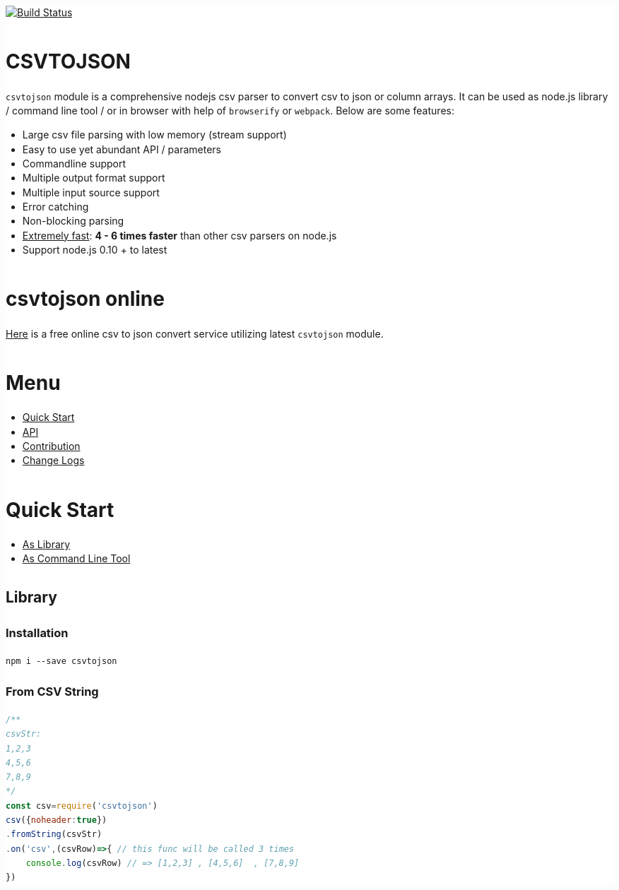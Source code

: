 [![Build Status](https://travis-ci.org/Keyang/node-csvtojson.svg?branch=master)](https://travis-ci.org/Keyang/node-csvtojson)


# CSVTOJSON

`csvtojson` module is a comprehensive nodejs csv parser to convert csv to json or column arrays. It can be used as node.js library / command line tool / or in browser with help of `browserify` or `webpack`. Below are some features:

* Large csv file parsing with low memory (stream support)
* Easy to use yet abundant API / parameters
* Commandline support
* Multiple output format support 
* Multiple input source support
* Error catching
* Non-blocking parsing
* [Extremely fast](https://github.com/Keyang/node-csvtojson/blob/develop/docs/performance.md): **4 - 6 times faster** than other csv parsers on node.js
* Support node.js 0.10 + to latest


# csvtojson online 

[Here](http://keyangxiang.com/csvtojson/) is a free online csv to json convert service utilizing latest `csvtojson` module.

# Menu

* [Quick Start](#quick-start)
* [API](#api)
* [Contribution](#contribution)
* [Change Logs](#change-log)

# Quick Start

* [As Library](#library)
* [As Command Line Tool](#command-line-usage)

## Library

### Installation

```
npm i --save csvtojson
```

### From CSV String

```js
/**
csvStr:
1,2,3
4,5,6
7,8,9
*/
const csv=require('csvtojson')
csv({noheader:true})
.fromString(csvStr)
.on('csv',(csvRow)=>{ // this func will be called 3 times
	console.log(csvRow) // => [1,2,3] , [4,5,6]  , [7,8,9]
})
```